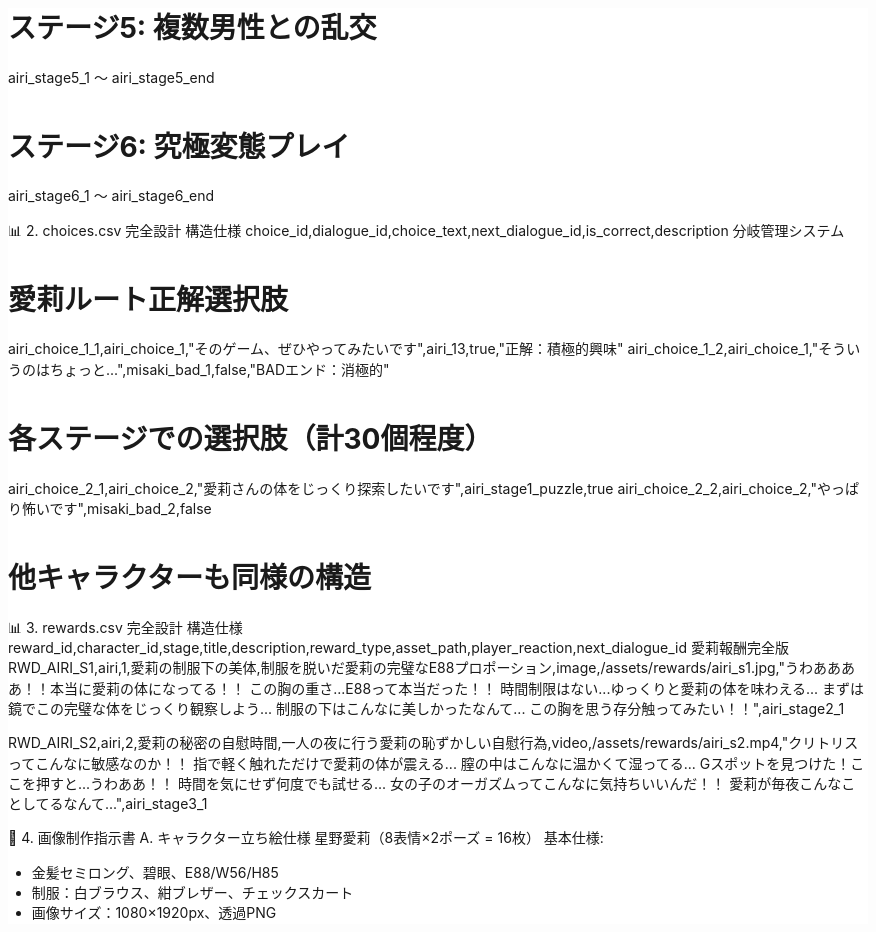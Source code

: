 # ステージ5: 複数男性との乱交
airi_stage5_1 ～ airi_stage5_end

# ステージ6: 究極変態プレイ
airi_stage6_1 ～ airi_stage6_end

📊 2. choices.csv 完全設計
構造仕様
choice_id,dialogue_id,choice_text,next_dialogue_id,is_correct,description
分岐管理システム
# 愛莉ルート正解選択肢
airi_choice_1_1,airi_choice_1,"そのゲーム、ぜひやってみたいです",airi_13,true,"正解：積極的興味"
airi_choice_1_2,airi_choice_1,"そういうのはちょっと...",misaki_bad_1,false,"BADエンド：消極的"

# 各ステージでの選択肢（計30個程度）
airi_choice_2_1,airi_choice_2,"愛莉さんの体をじっくり探索したいです",airi_stage1_puzzle,true
airi_choice_2_2,airi_choice_2,"やっぱり怖いです",misaki_bad_2,false

# 他キャラクターも同様の構造

📊 3. rewards.csv 完全設計
構造仕様
reward_id,character_id,stage,title,description,reward_type,asset_path,player_reaction,next_dialogue_id
愛莉報酬完全版
RWD_AIRI_S1,airi,1,愛莉の制服下の美体,制服を脱いだ愛莉の完璧なE88プロポーション,image,/assets/rewards/airi_s1.jpg,"うわああああ！！本当に愛莉の体になってる！！
この胸の重さ...E88って本当だった！！
時間制限はない...ゆっくりと愛莉の体を味わえる...
まずは鏡でこの完璧な体をじっくり観察しよう...
制服の下はこんなに美しかったなんて...
この胸を思う存分触ってみたい！！",airi_stage2_1

RWD_AIRI_S2,airi,2,愛莉の秘密の自慰時間,一人の夜に行う愛莉の恥ずかしい自慰行為,video,/assets/rewards/airi_s2.mp4,"クリトリスってこんなに敏感なのか！！
指で軽く触れただけで愛莉の体が震える...
膣の中はこんなに温かくて湿ってる...
Gスポットを見つけた！ここを押すと...うわああ！！
時間を気にせず何度でも試せる...
女の子のオーガズムってこんなに気持ちいいんだ！！
愛莉が毎夜こんなことしてるなんて...",airi_stage3_1

🎨 4. 画像制作指示書
A. キャラクター立ち絵仕様
星野愛莉（8表情×2ポーズ = 16枚）
基本仕様:
- 金髪セミロング、碧眼、E88/W56/H85
- 制服：白ブラウス、紺ブレザー、チェックスカート
- 画像サイズ：1080×1920px、透過PNG
